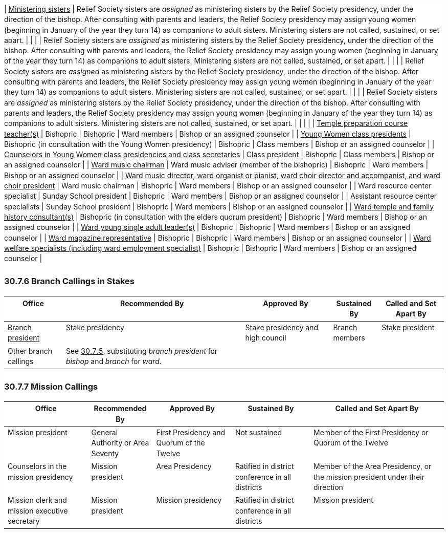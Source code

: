 | [Ministering sisters](/study/manual/general-handbook/21-ministering?lang=eng¶=title_number2-p16#title_number2) | Relief Society sisters are _assigned_ as ministering sisters by the Relief Society presidency, under the direction of the bishop. After consulting with parents and leaders, the Relief Society presidency may assign young women (beginning in January of the year they turn 14) as companions to adult sisters. Ministering sisters are not called, sustained, or set apart. | | | | Relief Society sisters are _assigned_ as ministering sisters by the Relief Society presidency, under the direction of the bishop. After consulting with parents and leaders, the Relief Society presidency may assign young women (beginning in January of the year they turn 14) as companions to adult sisters. Ministering sisters are not called, sustained, or set apart. | | | | Relief Society sisters are _assigned_ as ministering sisters by the Relief Society presidency, under the direction of the bishop. After consulting with parents and leaders, the Relief Society presidency may assign young women (beginning in January of the year they turn 14) as companions to adult sisters. Ministering sisters are not called, sustained, or set apart. | | | | Relief Society sisters are _assigned_ as ministering sisters by the Relief Society presidency, under the direction of the bishop. After consulting with parents and leaders, the Relief Society presidency may assign young women (beginning in January of the year they turn 14) as companions to adult sisters. Ministering sisters are not called, sustained, or set apart. | | | |
| [Temple preparation course teacher(s)](/study/manual/general-handbook/25-temple-and-family-history-work?lang=eng¶=title_number11-p49#title_number11) | Bishopric | Bishopric | Ward members | Bishop or an assigned counselor |
| [Young Women class presidents](/study/manual/general-handbook/11-young-women?lang=eng¶=title_number14-p107#title_number14) | Bishopric (in consultation with the Young Women presidency) | Bishopric | Class members | Bishop or an assigned counselor |
| [Counselors in Young Women class presidencies and class secretaries](/study/manual/general-handbook/11-young-women?lang=eng¶=title_number14-p111#title_number14) | Class president | Bishopric | Class members | Bishop or an assigned counselor |
| [Ward music chairman](/study/manual/general-handbook/19-music?lang=eng¶=title_number6-p19#title_number6) | Ward music adviser (member of the bishopric) | Bishopric | Ward members | Bishop or an assigned counselor |
| [Ward music director, ward organist or pianist, ward choir director and accompanist, and ward choir president](/study/manual/general-handbook/19-music?lang=eng¶=title_number7-p23#title_number7) | Ward music chairman | Bishopric | Ward members | Bishop or an assigned counselor |
| Ward resource center specialist | Sunday School president | Bishopric | Ward members | Bishop or an assigned counselor |
| Assistant resource center specialists | Sunday School president | Bishopric | Ward members | Bishop or an assigned counselor |
| [Ward temple and family history consultant(s)](/study/manual/general-handbook/25-temple-and-family-history-work?lang=eng¶=title_number9-p45#title_number9) | Bishopric (in consultation with the elders quorum president) | Bishopric | Ward members | Bishop or an assigned counselor |
| [Ward young single adult leader(s)](/study/manual/general-handbook/14-single-members?lang=eng¶=title_number37-p30#title_number37) | Bishopric | Bishopric | Ward members | Bishop or an assigned counselor |
| [Ward magazine representative](/study/manual/general-handbook/38-church-policies-and-guidelines?lang=eng¶=title_number142-p467#title_number142) | Bishopric | Bishopric | Ward members | Bishop or an assigned counselor |
| [Ward welfare specialists (including ward employment specialist)](/study/manual/general-handbook/22-providing-for-temporal-needs?lang=eng¶=title_number22-p46#title_number22) | Bishopric | Bishopric | Ward members | Bishop or an assigned counselor |

### 30.7.6 Branch Callings in Stakes

| Office | Recommended By | Approved By | Sustained By | Called and Set Apart By |
| --- | --- | --- | --- | --- |
| [Branch president](/study/manual/general-handbook/6-ward-leadership?lang=eng¶=title_number1-p43#title_number1) | Stake presidency | Stake presidency and high council | Branch members | Stake president |
| Other branch callings | See [30.7.5](/study/manual/general-handbook/30-callings-in-the-church?lang=eng¶=figure5-figure5_note3_p1#figure5), substituting _branch president_ for _bishop_ and _branch_ for _ward._ | | | | See [30.7.5](/study/manual/general-handbook/30-callings-in-the-church?lang=eng¶=figure5-figure5_note3_p1#figure5), substituting _branch president_ for _bishop_ and _branch_ for _ward._ | | | | See [30.7.5](/study/manual/general-handbook/30-callings-in-the-church?lang=eng¶=figure5-figure5_note3_p1#figure5), substituting _branch president_ for _bishop_ and _branch_ for _ward._ | | | | See [30.7.5](/study/manual/general-handbook/30-callings-in-the-church?lang=eng¶=figure5-figure5_note3_p1#figure5), substituting _branch president_ for _bishop_ and _branch_ for _ward._ | | | |

### 30.7.7 Mission Callings

| Office | Recommended By | Approved By | Sustained By | Called and Set Apart By |
| --- | --- | --- | --- | --- |
| Mission president | General Authority or Area Seventy | First Presidency and Quorum of the Twelve | Not sustained | Member of the First Presidency or Quorum of the Twelve |
| Counselors in the mission presidency | Mission president | Area Presidency | Ratified in district conference in all districts | Member of the Area Presidency, or the mission president under their direction |
| Mission clerk and mission executive secretary | Mission president | Mission presidency | Ratified in district conference in all districts | Mission president |